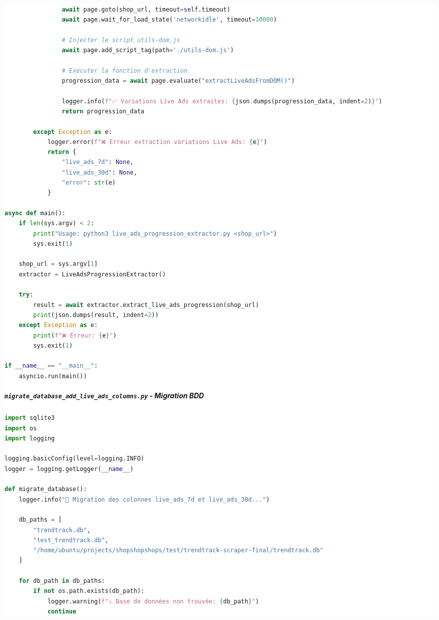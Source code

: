 ```python
                await page.goto(shop_url, timeout=self.timeout)
                await page.wait_for_load_state('networkidle', timeout=10000)

                # Injecter le script utils-dom.js
                await page.add_script_tag(path='./utils-dom.js')

                # Exécuter la fonction d'extraction
                progression_data = await page.evaluate("extractLiveAdsFromDOM()")

                logger.info(f"✅ Variations Live Ads extraites: {json.dumps(progression_data, indent=2)}")
                return progression_data

        except Exception as e:
            logger.error(f"❌ Erreur extraction variations Live Ads: {e}")
            return {
                "live_ads_7d": None,
                "live_ads_30d": None,
                "error": str(e)
            }

async def main():
    if len(sys.argv) < 2:
        print("Usage: python3 live_ads_progression_extractor.py <shop_url>")
        sys.exit(1)

    shop_url = sys.argv[1]
    extractor = LiveAdsProgressionExtractor()

    try:
        result = await extractor.extract_live_ads_progression(shop_url)
        print(json.dumps(result, indent=2))
    except Exception as e:
        print(f"❌ Erreur: {e}")
        sys.exit(1)

if __name__ == "__main__":
    asyncio.run(main())
```

##### `migrate_database_add_live_ads_columns.py` - Migration BDD
```python
import sqlite3
import os
import logging

logging.basicConfig(level=logging.INFO)
logger = logging.getLogger(__name__)

def migrate_database():
    logger.info("🔄 Migration des colonnes live_ads_7d et live_ads_30d...")
    
    db_paths = [
        "trendtrack.db",
        "test_trendtrack.db", 
        "/home/ubuntu/projects/shopshopshops/test/trendtrack-scraper-final/trendtrack.db"
    ]
    
    for db_path in db_paths:
        if not os.path.exists(db_path):
            logger.warning(f"⚠️ Base de données non trouvée: {db_path}")
            continue
```